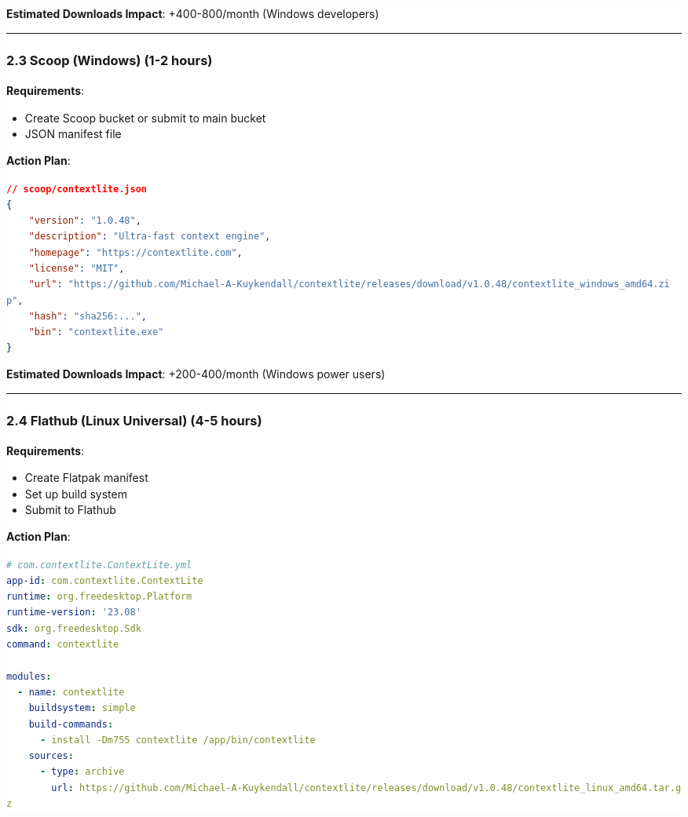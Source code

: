 **Estimated Downloads Impact**: +400-800/month (Windows developers)

---

### **2.3 Scoop (Windows) (1-2 hours)**

**Requirements**:
- Create Scoop bucket or submit to main bucket
- JSON manifest file

**Action Plan**:
```json
// scoop/contextlite.json
{
    "version": "1.0.48",
    "description": "Ultra-fast context engine",
    "homepage": "https://contextlite.com",
    "license": "MIT",
    "url": "https://github.com/Michael-A-Kuykendall/contextlite/releases/download/v1.0.48/contextlite_windows_amd64.zip",
    "hash": "sha256:...",
    "bin": "contextlite.exe"
}
```

**Estimated Downloads Impact**: +200-400/month (Windows power users)

---

### **2.4 Flathub (Linux Universal) (4-5 hours)**

**Requirements**:
- Create Flatpak manifest
- Set up build system
- Submit to Flathub

**Action Plan**:
```yaml
# com.contextlite.ContextLite.yml
app-id: com.contextlite.ContextLite
runtime: org.freedesktop.Platform
runtime-version: '23.08'
sdk: org.freedesktop.Sdk
command: contextlite

modules:
  - name: contextlite
    buildsystem: simple
    build-commands:
      - install -Dm755 contextlite /app/bin/contextlite
    sources:
      - type: archive
        url: https://github.com/Michael-A-Kuykendall/contextlite/releases/download/v1.0.48/contextlite_linux_amd64.tar.gz
```
